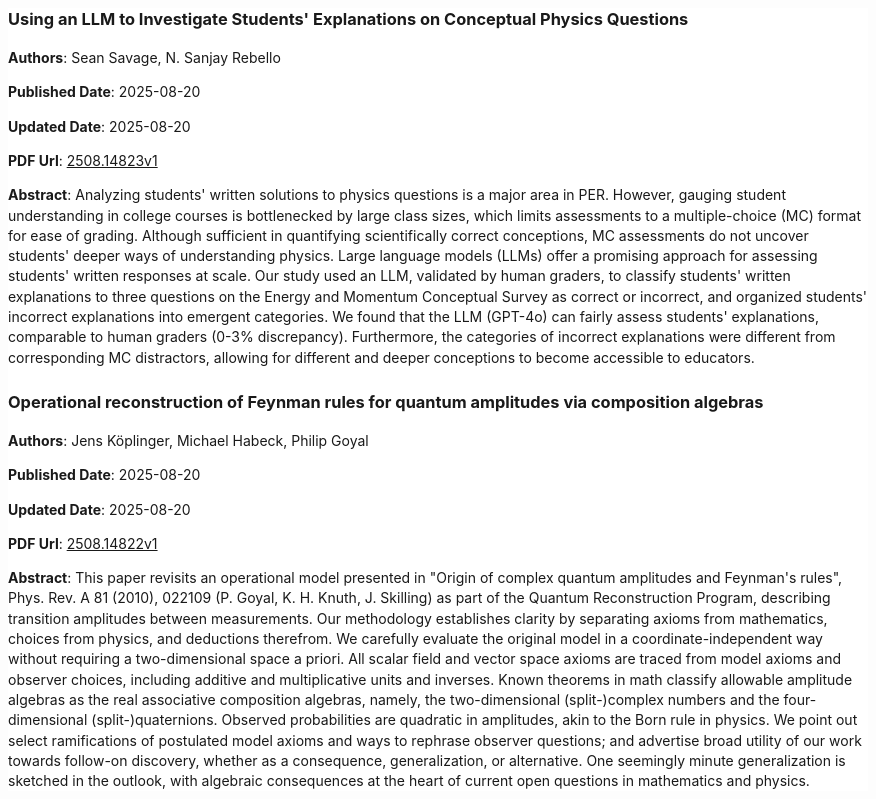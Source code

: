 
### Using an LLM to Investigate Students' Explanations on Conceptual Physics Questions
**Authors**: Sean Savage, N. Sanjay Rebello

**Published Date**: 2025-08-20

**Updated Date**: 2025-08-20

**PDF Url**: [2508.14823v1](http://arxiv.org/pdf/2508.14823v1)

**Abstract**: Analyzing students' written solutions to physics questions is a major area in
PER. However, gauging student understanding in college courses is bottlenecked
by large class sizes, which limits assessments to a multiple-choice (MC) format
for ease of grading. Although sufficient in quantifying scientifically correct
conceptions, MC assessments do not uncover students' deeper ways of
understanding physics. Large language models (LLMs) offer a promising approach
for assessing students' written responses at scale. Our study used an LLM,
validated by human graders, to classify students' written explanations to three
questions on the Energy and Momentum Conceptual Survey as correct or incorrect,
and organized students' incorrect explanations into emergent categories. We
found that the LLM (GPT-4o) can fairly assess students' explanations,
comparable to human graders (0-3% discrepancy). Furthermore, the categories of
incorrect explanations were different from corresponding MC distractors,
allowing for different and deeper conceptions to become accessible to
educators.


### Operational reconstruction of Feynman rules for quantum amplitudes via composition algebras
**Authors**: Jens Köplinger, Michael Habeck, Philip Goyal

**Published Date**: 2025-08-20

**Updated Date**: 2025-08-20

**PDF Url**: [2508.14822v1](http://arxiv.org/pdf/2508.14822v1)

**Abstract**: This paper revisits an operational model presented in "Origin of complex
quantum amplitudes and Feynman's rules", Phys. Rev. A 81 (2010), 022109 (P.
Goyal, K. H. Knuth, J. Skilling) as part of the Quantum Reconstruction Program,
describing transition amplitudes between measurements. Our methodology
establishes clarity by separating axioms from mathematics, choices from
physics, and deductions therefrom. We carefully evaluate the original model in
a coordinate-independent way without requiring a two-dimensional space a
priori. All scalar field and vector space axioms are traced from model axioms
and observer choices, including additive and multiplicative units and inverses.
Known theorems in math classify allowable amplitude algebras as the real
associative composition algebras, namely, the two-dimensional (split-)complex
numbers and the four-dimensional (split-)quaternions. Observed probabilities
are quadratic in amplitudes, akin to the Born rule in physics. We point out
select ramifications of postulated model axioms and ways to rephrase observer
questions; and advertise broad utility of our work towards follow-on discovery,
whether as a consequence, generalization, or alternative. One seemingly minute
generalization is sketched in the outlook, with algebraic consequences at the
heart of current open questions in mathematics and physics.
